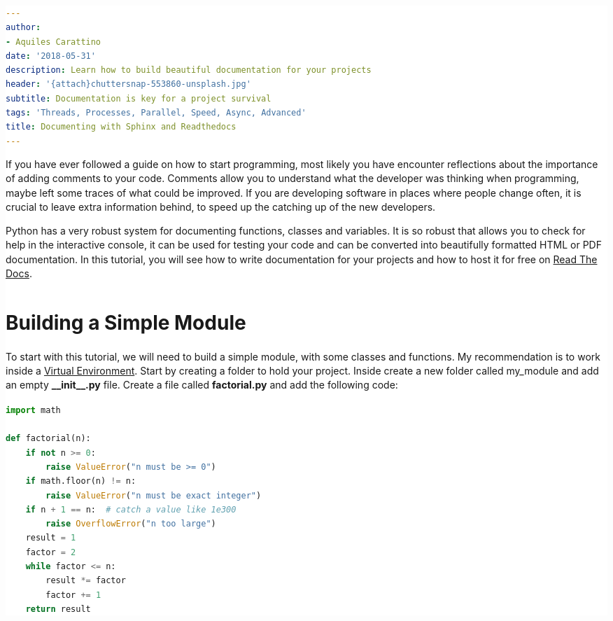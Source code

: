 ```yaml
---
author:
- Aquiles Carattino
date: '2018-05-31'
description: Learn how to build beautiful documentation for your projects
header: '{attach}chuttersnap-553860-unsplash.jpg'
subtitle: Documentation is key for a project survival
tags: 'Threads, Processes, Parallel, Speed, Async, Advanced'
title: Documenting with Sphinx and Readthedocs
---
```


If you have ever followed a guide on how to start programming, most
likely you have encounter reflections about the importance of adding
comments to your code. Comments allow you to understand what the
developer was thinking when programming, maybe left some traces of what
could be improved. If you are developing software in places where people
change often, it is crucial to leave extra information behind, to speed
up the catching up of the new developers.

Python has a very robust system for documenting functions, classes and
variables. It is so robust that allows you to check for help in the
interactive console, it can be used for testing your code and can be
converted into beautifully formatted HTML or PDF documentation. In this
tutorial, you will see how to write documentation for your projects and
how to host it for free on [Read The Docs](https://readthedocs.org/).

Building a Simple Module
========================

To start with this tutorial, we will need to build a simple module, with
some classes and functions. My recommendation is to work inside a
[Virtual Environment](%7Bfilename%7D03_Virtual_Environment.rst). Start
by creating a folder to hold your project. Inside create a new folder
called my\_module and add an empty **\_\_init\_\_.py** file. Create a
file called **factorial.py** and add the following code:

```python
import math

def factorial(n):
    if not n >= 0:
        raise ValueError("n must be >= 0")
    if math.floor(n) != n:
        raise ValueError("n must be exact integer")
    if n + 1 == n:  # catch a value like 1e300
        raise OverflowError("n too large")
    result = 1
    factor = 2
    while factor <= n:
        result *= factor
        factor += 1
    return result
```
